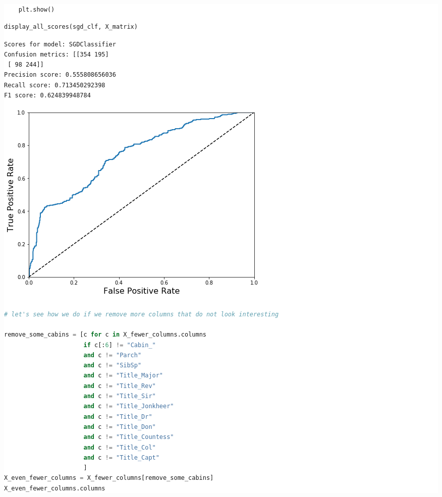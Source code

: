 ```python
    plt.show()
```


```python
display_all_scores(sgd_clf, X_matrix)
```

    Scores for model: SGDClassifier
    Confusion metrics: [[354 195]
     [ 98 244]]
    Precision score: 0.555808656036
    Recall score: 0.713450292398
    F1 score: 0.624839948784



![png](titanic_files/titanic_19_1.png)



```python
# let's see how we do if we remove more columns that do not look interesting

remove_some_cabins = [c for c in X_fewer_columns.columns 
                      if c[:6] != "Cabin_" 
                      and c != "Parch" 
                      and c != "SibSp" 
                      and c != "Title_Major"
                      and c != "Title_Rev"
                      and c != "Title_Sir"
                      and c != "Title_Jonkheer"
                      and c != "Title_Dr"
                      and c != "Title_Don"
                      and c != "Title_Countess"
                      and c != "Title_Col"
                      and c != "Title_Capt"
                      ]    
X_even_fewer_columns = X_fewer_columns[remove_some_cabins]
X_even_fewer_columns.columns
```

